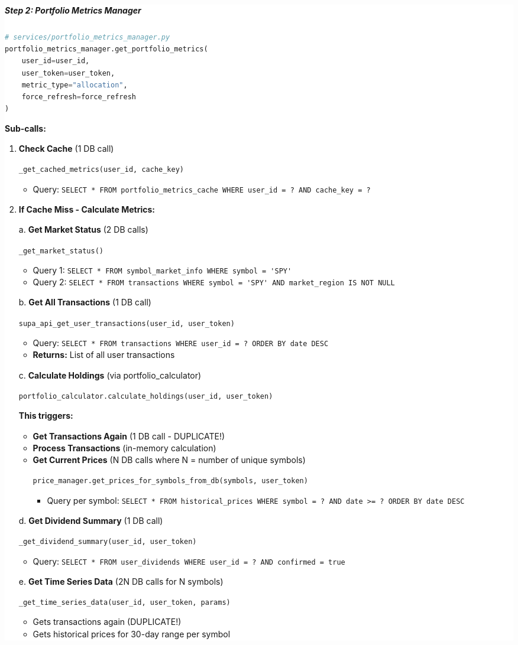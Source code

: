 ##### Step 2: Portfolio Metrics Manager
```python
# services/portfolio_metrics_manager.py
portfolio_metrics_manager.get_portfolio_metrics(
    user_id=user_id,
    user_token=user_token,
    metric_type="allocation",
    force_refresh=force_refresh
)
```

**Sub-calls:**
1. **Check Cache** (1 DB call)
   ```python
   _get_cached_metrics(user_id, cache_key)
   ```
   - Query: `SELECT * FROM portfolio_metrics_cache WHERE user_id = ? AND cache_key = ?`

2. **If Cache Miss - Calculate Metrics:**

   a. **Get Market Status** (2 DB calls)
   ```python
   _get_market_status()
   ```
   - Query 1: `SELECT * FROM symbol_market_info WHERE symbol = 'SPY'`
   - Query 2: `SELECT * FROM transactions WHERE symbol = 'SPY' AND market_region IS NOT NULL`

   b. **Get All Transactions** (1 DB call)
   ```python
   supa_api_get_user_transactions(user_id, user_token)
   ```
   - Query: `SELECT * FROM transactions WHERE user_id = ? ORDER BY date DESC`
   - **Returns:** List of all user transactions

   c. **Calculate Holdings** (via portfolio_calculator)
   ```python
   portfolio_calculator.calculate_holdings(user_id, user_token)
   ```
   
   **This triggers:**
   - **Get Transactions Again** (1 DB call - DUPLICATE!)
   - **Process Transactions** (in-memory calculation)
   - **Get Current Prices** (N DB calls where N = number of unique symbols)
     ```python
     price_manager.get_prices_for_symbols_from_db(symbols, user_token)
     ```
     - Query per symbol: `SELECT * FROM historical_prices WHERE symbol = ? AND date >= ? ORDER BY date DESC`

   d. **Get Dividend Summary** (1 DB call)
   ```python
   _get_dividend_summary(user_id, user_token)
   ```
   - Query: `SELECT * FROM user_dividends WHERE user_id = ? AND confirmed = true`

   e. **Get Time Series Data** (2N DB calls for N symbols)
   ```python
   _get_time_series_data(user_id, user_token, params)
   ```
   - Gets transactions again (DUPLICATE!)
   - Gets historical prices for 30-day range per symbol
